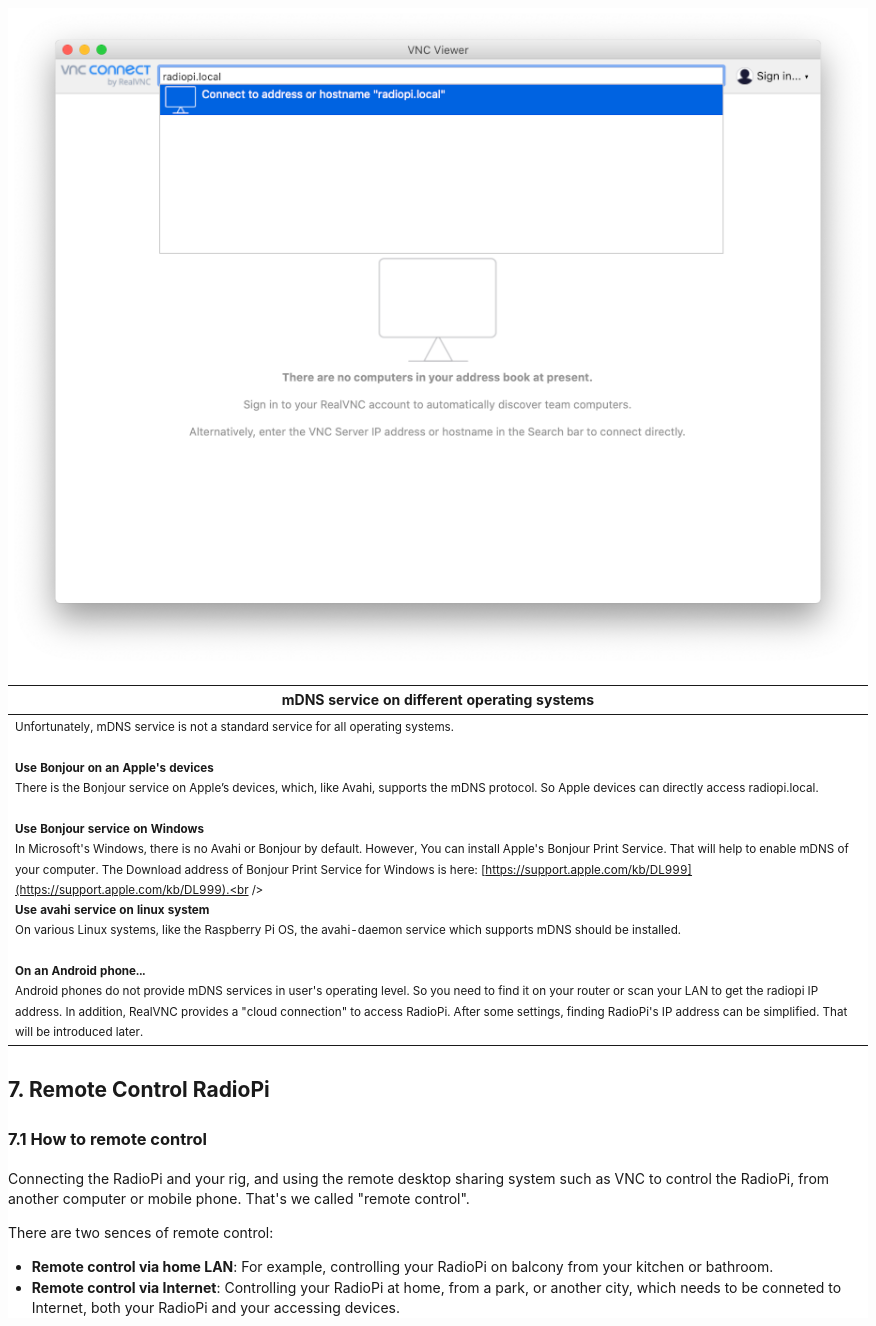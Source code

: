 ![Entering radiopi.local directly in the address bar of VNC Viewer](/img/vnc-link-local.png)


| **mDNS service on different operating systems** |
| ----------------------------------------------- |
| <small>Unfortunately, mDNS service is not a standard service for all operating systems.<br /><br />**Use Bonjour on an Apple's devices**<br />There is the Bonjour service on Apple’s devices, which, like Avahi, supports the mDNS protocol. So Apple devices can directly access radiopi.local.<br /><br />**Use Bonjour service on Windows**<br />In Microsoft's Windows, there is no Avahi or Bonjour by default. However, You can install Apple's Bonjour Print Service. That will help to enable mDNS of your computer. The Download address of Bonjour Print Service for Windows is here: [https://support.apple.com/kb/DL999](https://support.apple.com/kb/DL999).<br /><br />**Use avahi service on linux system**<br />On various Linux systems, like the Raspberry Pi OS, the avahi-daemon service which supports mDNS should be installed.<br /><br />**On an Android phone...**<br />Android phones do not provide mDNS services in user's operating level. So you need to find it on your router or scan your LAN to get the radiopi IP address. In addition, RealVNC provides a "cloud connection" to access RadioPi. After some settings, finding RadioPi's IP address can be simplified. That will be introduced later.</small> |




## 7. Remote Control RadioPi

### 7.1 How to remote control

Connecting the RadioPi and your rig, and using the remote desktop sharing system such as VNC to control the RadioPi, from another computer or mobile phone. That's we called "remote control".

There are two sences of remote control:

- **Remote control via home LAN**: For example, controlling your RadioPi on balcony from your kitchen or bathroom.
- **Remote control via Internet**: Controlling your RadioPi at home, from a park, or another city, which needs to be conneted to Internet, both your RadioPi and your accessing devices.

